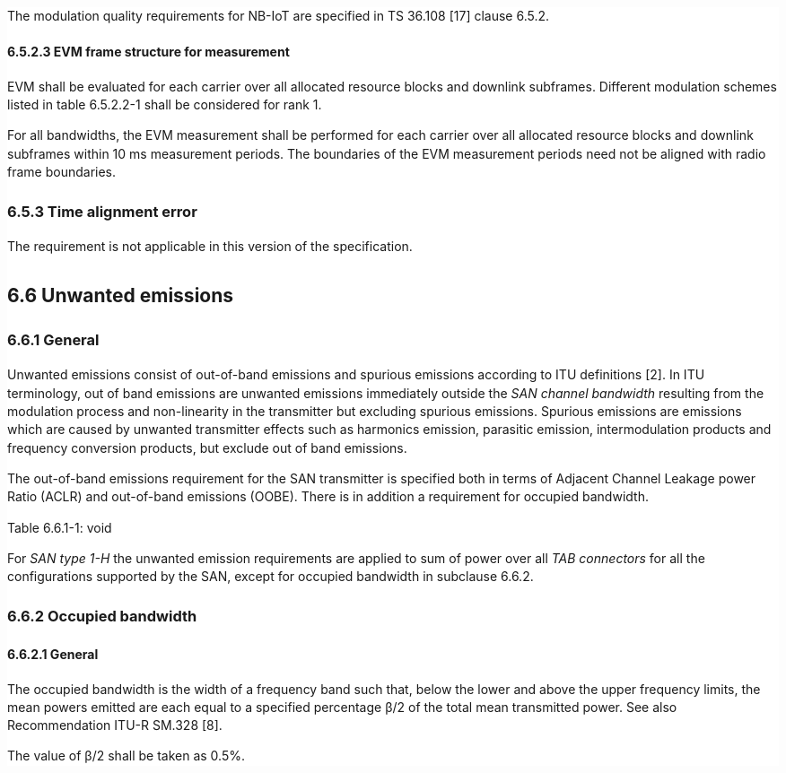 The modulation quality requirements for NB-IoT are specified in TS
36.108 \[17\] clause 6.5.2.

#### 6.5.2.3 EVM frame structure for measurement

EVM shall be evaluated for each carrier over all allocated resource
blocks and downlink subframes. Different modulation schemes listed in
table 6.5.2.2-1 shall be considered for rank 1.

For all bandwidths, the EVM measurement shall be performed for each
carrier over all allocated resource blocks and downlink subframes within
10 ms measurement periods. The boundaries of the EVM measurement periods
need not be aligned with radio frame boundaries.

### 6.5.3 Time alignment error 

The requirement is not applicable in this version of the specification.

6.6 Unwanted emissions
----------------------

### 6.6.1 General

Unwanted emissions consist of out-of-band emissions and spurious
emissions according to ITU definitions \[2\]. In ITU terminology, out of
band emissions are unwanted emissions immediately outside the *SAN
channel bandwidth* resulting from the modulation process and
non-linearity in the transmitter but excluding spurious emissions.
Spurious emissions are emissions which are caused by unwanted
transmitter effects such as harmonics emission, parasitic emission,
intermodulation products and frequency conversion products, but exclude
out of band emissions.

The out-of-band emissions requirement for the SAN transmitter is
specified both in terms of Adjacent Channel Leakage power Ratio (ACLR)
and out-of-band emissions (OOBE). There is in addition a requirement for
occupied bandwidth.

Table 6.6.1-1: void

For *SAN type 1-H* the unwanted emission requirements are applied to sum
of power over all *TAB connectors* for all the configurations supported
by the SAN, except for occupied bandwidth in subclause 6.6.2.

### 6.6.2 Occupied bandwidth

#### 6.6.2.1 General

The occupied bandwidth is the width of a frequency band such that, below
the lower and above the upper frequency limits, the mean powers emitted
are each equal to a specified percentage β/2 of the total mean
transmitted power. See also Recommendation ITU-R SM.328 \[8\].

The value of β/2 shall be taken as 0.5%.
